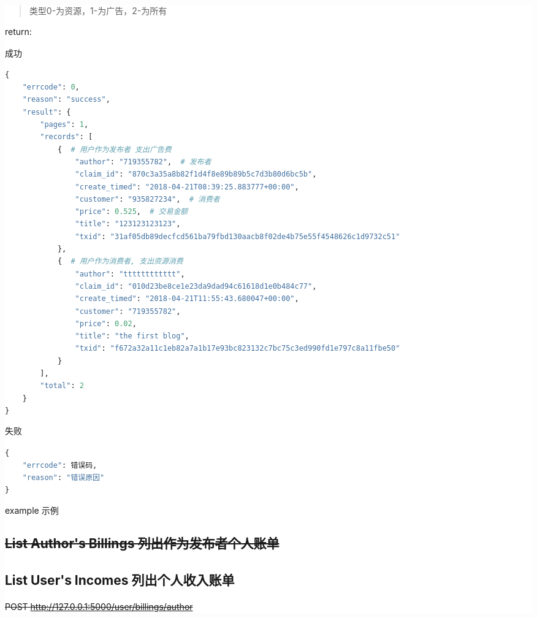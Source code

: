 > 类型0-为资源，1-为广告，2-为所有

return:

成功
```python
{
    "errcode": 0,
    "reason": "success",
    "result": {
        "pages": 1,
        "records": [
            {  # 用户作为发布者 支出广告费
                "author": "719355782",  # 发布者
                "claim_id": "870c3a35a8b82f1d4f8e89b89b5c7d3b80d6bc5b",
                "create_timed": "2018-04-21T08:39:25.883777+00:00",
                "customer": "935827234",  # 消费者
                "price": 0.525,  # 交易金额
                "title": "123123123123",
                "txid": "31af05db89decfcd561ba79fbd130aacb8f02de4b75e55f4548626c1d9732c51"
            },
            {  # 用户作为消费者, 支出资源消费
                "author": "tttttttttttt",
                "claim_id": "010d23be8ce1e23da9dad94c61618d1e0b484c77",
                "create_timed": "2018-04-21T11:55:43.680047+00:00",
                "customer": "719355782",
                "price": 0.02,
                "title": "the first blog",
                "txid": "f672a32a11c1eb82a7a1b17e93bc823132c7bc75c3ed990fd1e797c8a11fbe50"
            }
        ],
        "total": 2
    }
}
```

失败
```python
{
    "errcode": 错误码,
    "reason": "错误原因"
}
```
example 示例
```bash

```
## ~~List Author's Billings 列出作为发布者个人账单~~

## List User's Incomes 列出个人收入账单

~~POST http://127.0.0.1:5000/user/billings/author~~
